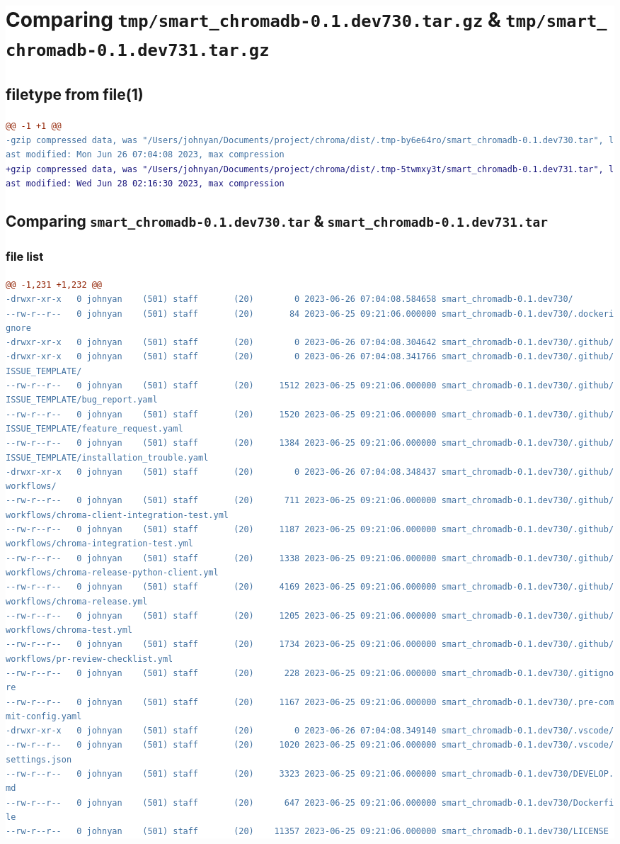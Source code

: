 # Comparing `tmp/smart_chromadb-0.1.dev730.tar.gz` & `tmp/smart_chromadb-0.1.dev731.tar.gz`

## filetype from file(1)

```diff
@@ -1 +1 @@
-gzip compressed data, was "/Users/johnyan/Documents/project/chroma/dist/.tmp-by6e64ro/smart_chromadb-0.1.dev730.tar", last modified: Mon Jun 26 07:04:08 2023, max compression
+gzip compressed data, was "/Users/johnyan/Documents/project/chroma/dist/.tmp-5twmxy3t/smart_chromadb-0.1.dev731.tar", last modified: Wed Jun 28 02:16:30 2023, max compression
```

## Comparing `smart_chromadb-0.1.dev730.tar` & `smart_chromadb-0.1.dev731.tar`

### file list

```diff
@@ -1,231 +1,232 @@
-drwxr-xr-x   0 johnyan    (501) staff       (20)        0 2023-06-26 07:04:08.584658 smart_chromadb-0.1.dev730/
--rw-r--r--   0 johnyan    (501) staff       (20)       84 2023-06-25 09:21:06.000000 smart_chromadb-0.1.dev730/.dockerignore
-drwxr-xr-x   0 johnyan    (501) staff       (20)        0 2023-06-26 07:04:08.304642 smart_chromadb-0.1.dev730/.github/
-drwxr-xr-x   0 johnyan    (501) staff       (20)        0 2023-06-26 07:04:08.341766 smart_chromadb-0.1.dev730/.github/ISSUE_TEMPLATE/
--rw-r--r--   0 johnyan    (501) staff       (20)     1512 2023-06-25 09:21:06.000000 smart_chromadb-0.1.dev730/.github/ISSUE_TEMPLATE/bug_report.yaml
--rw-r--r--   0 johnyan    (501) staff       (20)     1520 2023-06-25 09:21:06.000000 smart_chromadb-0.1.dev730/.github/ISSUE_TEMPLATE/feature_request.yaml
--rw-r--r--   0 johnyan    (501) staff       (20)     1384 2023-06-25 09:21:06.000000 smart_chromadb-0.1.dev730/.github/ISSUE_TEMPLATE/installation_trouble.yaml
-drwxr-xr-x   0 johnyan    (501) staff       (20)        0 2023-06-26 07:04:08.348437 smart_chromadb-0.1.dev730/.github/workflows/
--rw-r--r--   0 johnyan    (501) staff       (20)      711 2023-06-25 09:21:06.000000 smart_chromadb-0.1.dev730/.github/workflows/chroma-client-integration-test.yml
--rw-r--r--   0 johnyan    (501) staff       (20)     1187 2023-06-25 09:21:06.000000 smart_chromadb-0.1.dev730/.github/workflows/chroma-integration-test.yml
--rw-r--r--   0 johnyan    (501) staff       (20)     1338 2023-06-25 09:21:06.000000 smart_chromadb-0.1.dev730/.github/workflows/chroma-release-python-client.yml
--rw-r--r--   0 johnyan    (501) staff       (20)     4169 2023-06-25 09:21:06.000000 smart_chromadb-0.1.dev730/.github/workflows/chroma-release.yml
--rw-r--r--   0 johnyan    (501) staff       (20)     1205 2023-06-25 09:21:06.000000 smart_chromadb-0.1.dev730/.github/workflows/chroma-test.yml
--rw-r--r--   0 johnyan    (501) staff       (20)     1734 2023-06-25 09:21:06.000000 smart_chromadb-0.1.dev730/.github/workflows/pr-review-checklist.yml
--rw-r--r--   0 johnyan    (501) staff       (20)      228 2023-06-25 09:21:06.000000 smart_chromadb-0.1.dev730/.gitignore
--rw-r--r--   0 johnyan    (501) staff       (20)     1167 2023-06-25 09:21:06.000000 smart_chromadb-0.1.dev730/.pre-commit-config.yaml
-drwxr-xr-x   0 johnyan    (501) staff       (20)        0 2023-06-26 07:04:08.349140 smart_chromadb-0.1.dev730/.vscode/
--rw-r--r--   0 johnyan    (501) staff       (20)     1020 2023-06-25 09:21:06.000000 smart_chromadb-0.1.dev730/.vscode/settings.json
--rw-r--r--   0 johnyan    (501) staff       (20)     3323 2023-06-25 09:21:06.000000 smart_chromadb-0.1.dev730/DEVELOP.md
--rw-r--r--   0 johnyan    (501) staff       (20)      647 2023-06-25 09:21:06.000000 smart_chromadb-0.1.dev730/Dockerfile
--rw-r--r--   0 johnyan    (501) staff       (20)    11357 2023-06-25 09:21:06.000000 smart_chromadb-0.1.dev730/LICENSE
```